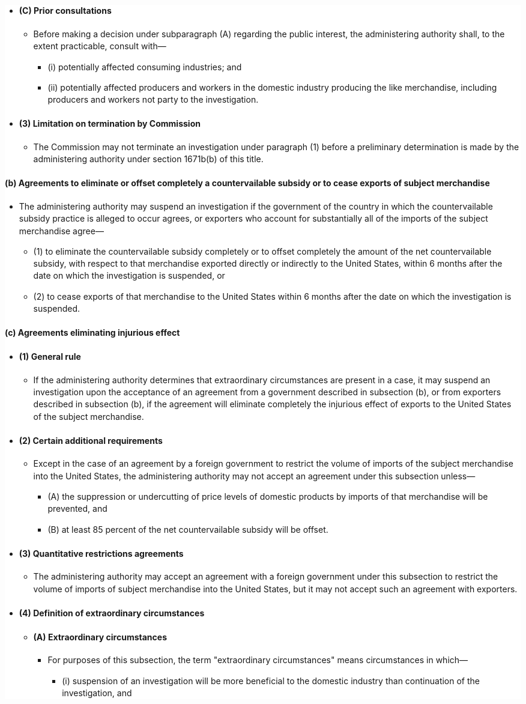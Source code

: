   * #### (C) Prior consultations
    * Before making a decision under subparagraph (A) regarding the public interest, the administering authority shall, to the extent practicable, consult with—

      * (i) potentially affected consuming industries; and

      * (ii) potentially affected producers and workers in the domestic industry producing the like merchandise, including producers and workers not party to the investigation.

* #### (3) Limitation on termination by Commission
  * The Commission may not terminate an investigation under paragraph (1) before a preliminary determination is made by the administering authority under section 1671b(b) of this title.

#### (b) Agreements to eliminate or offset completely a countervailable subsidy or to cease exports of subject merchandise
* The administering authority may suspend an investigation if the government of the country in which the countervailable subsidy practice is alleged to occur agrees, or exporters who account for substantially all of the imports of the subject merchandise agree—

  * (1) to eliminate the countervailable subsidy completely or to offset completely the amount of the net countervailable subsidy, with respect to that merchandise exported directly or indirectly to the United States, within 6 months after the date on which the investigation is suspended, or

  * (2) to cease exports of that merchandise to the United States within 6 months after the date on which the investigation is suspended.

#### (c) Agreements eliminating injurious effect
* #### (1) General rule
  * If the administering authority determines that extraordinary circumstances are present in a case, it may suspend an investigation upon the acceptance of an agreement from a government described in subsection (b), or from exporters described in subsection (b), if the agreement will eliminate completely the injurious effect of exports to the United States of the subject merchandise.

* #### (2) Certain additional requirements
  * Except in the case of an agreement by a foreign government to restrict the volume of imports of the subject merchandise into the United States, the administering authority may not accept an agreement under this subsection unless—

    * (A) the suppression or undercutting of price levels of domestic products by imports of that merchandise will be prevented, and

    * (B) at least 85 percent of the net countervailable subsidy will be offset.

* #### (3) Quantitative restrictions agreements
  * The administering authority may accept an agreement with a foreign government under this subsection to restrict the volume of imports of subject merchandise into the United States, but it may not accept such an agreement with exporters.

* #### (4) Definition of extraordinary circumstances
  * #### (A) Extraordinary circumstances
    * For purposes of this subsection, the term "extraordinary circumstances" means circumstances in which—

      * (i) suspension of an investigation will be more beneficial to the domestic industry than continuation of the investigation, and
